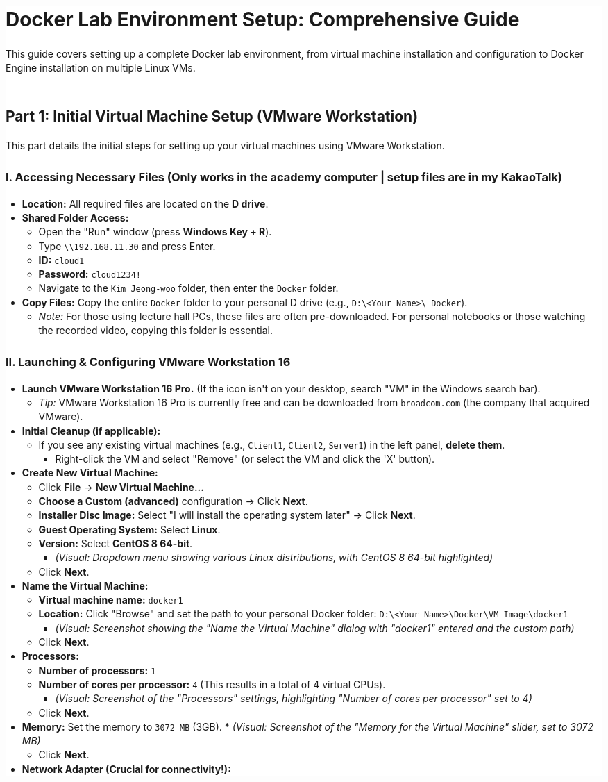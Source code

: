 # Docker Lab Environment Setup: Comprehensive Guide

This guide covers setting up a complete Docker lab environment, from virtual machine installation and configuration to Docker Engine installation on multiple Linux VMs.

---

## **Part 1: Initial Virtual Machine Setup (VMware Workstation)**

This part details the initial steps for setting up your virtual machines using VMware Workstation.

### **I. Accessing Necessary Files (Only works in the academy computer | setup files are in my KakaoTalk)**

* **Location:** All required files are located on the **D drive**.
* **Shared Folder Access:**
    * Open the "Run" window (press **Windows Key + R**).
    * Type `\\192.168.11.30` and press Enter.
    * **ID:** `cloud1`
    * **Password:** `cloud1234!`
    * Navigate to the `Kim Jeong-woo` folder, then enter the `Docker` folder.
* **Copy Files:** Copy the entire `Docker` folder to your personal D drive (e.g., `D:\<Your_Name>\ Docker`).
    * *Note:* For those using lecture hall PCs, these files are often pre-downloaded. For personal notebooks or those watching the recorded video, copying this folder is essential.

### **II. Launching & Configuring VMware Workstation 16**

* **Launch VMware Workstation 16 Pro.** (If the icon isn't on your desktop, search "VM" in the Windows search bar).
    * *Tip:* VMware Workstation 16 Pro is currently free and can be downloaded from `broadcom.com` (the company that acquired VMware).
* **Initial Cleanup (if applicable):**
    * If you see any existing virtual machines (e.g., `Client1`, `Client2`, `Server1`) in the left panel, **delete them**.
        * Right-click the VM and select "Remove" (or select the VM and click the 'X' button).
* **Create New Virtual Machine:**
    * Click **File** $\rightarrow$ **New Virtual Machine...**
    * **Choose a Custom (advanced)** configuration $\rightarrow$ Click **Next**.
    * **Installer Disc Image:** Select "I will install the operating system later" $\rightarrow$ Click **Next**.
    * **Guest Operating System:** Select **Linux**.
    * **Version:** Select **CentOS 8 64-bit**.
        * *(Visual: Dropdown menu showing various Linux distributions, with CentOS 8 64-bit highlighted)*
    * Click **Next**.
* **Name the Virtual Machine:**
    * **Virtual machine name:** `docker1`
    * **Location:** Click "Browse" and set the path to your personal Docker folder: `D:\<Your_Name>\Docker\VM Image\docker1`
        * *(Visual: Screenshot showing the "Name the Virtual Machine" dialog with "docker1" entered and the custom path)*
    * Click **Next**.
* **Processors:**
    * **Number of processors:** `1`
    * **Number of cores per processor:** `4` (This results in a total of 4 virtual CPUs).
        * *(Visual: Screenshot of the "Processors" settings, highlighting "Number of cores per processor" set to 4)*
    * Click **Next**.
* **Memory:** Set the memory to `3072 MB` (3GB).
        * *(Visual: Screenshot of the "Memory for the Virtual Machine" slider, set to 3072 MB)*
    * Click **Next**.
* **Network Adapter (Crucial for connectivity!):**
